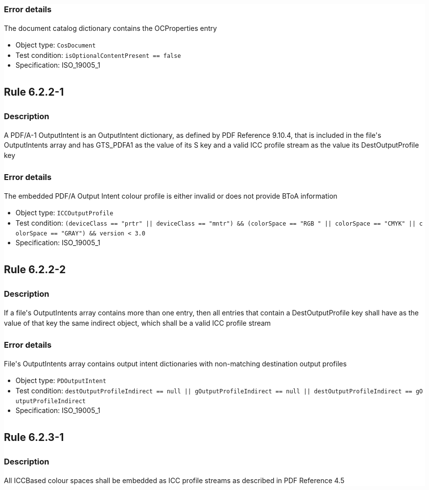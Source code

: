 ### Error details

The document catalog dictionary contains the OCProperties entry

* Object type: `CosDocument`
* Test condition: `isOptionalContentPresent == false`
* Specification: ISO_19005_1

## Rule 6.2.2-1

### Description

A PDF/A-1 OutputIntent is an OutputIntent dictionary, as defined by PDF Reference 9.10.4, that is included in the file's OutputIntents 
	array and has GTS_PDFA1 as the value of its S key and a valid ICC profile stream as the value its DestOutputProfile key

### Error details

The embedded PDF/A Output Intent colour profile is either invalid or does not provide BToA information

* Object type: `ICCOutputProfile`
* Test condition: `(deviceClass == "prtr" || deviceClass == "mntr") && (colorSpace == "RGB " || colorSpace == "CMYK" || colorSpace == "GRAY") && version < 3.0`
* Specification: ISO_19005_1

## Rule 6.2.2-2

### Description

If a file's OutputIntents array contains more than one entry, then all entries that contain a DestOutputProfile
			key shall have as the value of that key the same indirect object, which shall be a valid ICC profile stream

### Error details

File's OutputIntents array contains output intent dictionaries with non-matching destination output profiles

* Object type: `PDOutputIntent`
* Test condition: `destOutputProfileIndirect == null || gOutputProfileIndirect == null || destOutputProfileIndirect == gOutputProfileIndirect`
* Specification: ISO_19005_1

## Rule 6.2.3-1

### Description

All ICCBased colour spaces shall be embedded as ICC profile streams as described in PDF Reference 4.5

